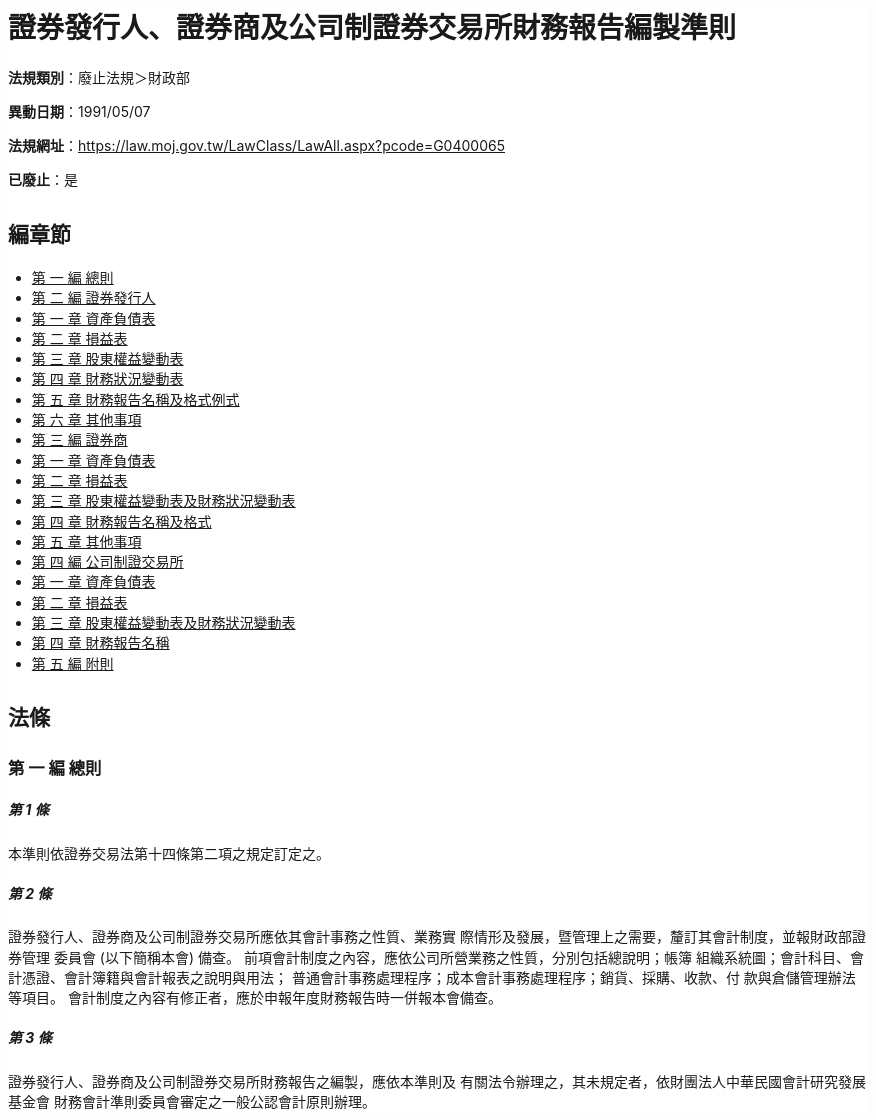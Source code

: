 # 證券發行人、證券商及公司制證券交易所財務報告編製準則

**法規類別**：廢止法規＞財政部

**異動日期**：1991/05/07  

**法規網址**：https://law.moj.gov.tw/LawClass/LawAll.aspx?pcode=G0400065

**已廢止**：是


## 編章節
* [第 一 編 總則](#第-一-編-總則)
* [第 二 編 證券發行人](#第-二-編-證券發行人)
* [第 一 章 資產負債表](#第-一-章-資產負債表)
* [第 二 章 損益表](#第-二-章-損益表)
* [第 三 章 股東權益變動表](#第-三-章-股東權益變動表)
* [第 四 章 財務狀況變動表](#第-四-章-財務狀況變動表)
* [第 五 章 財務報告名稱及格式例式](#第-五-章-財務報告名稱及格式例式)
* [第 六 章 其他事項](#第-六-章-其他事項)
* [第 三 編 證券商](#第-三-編-證券商)
* [第 一 章 資產負債表](#第-一-章-資產負債表)
* [第 二 章 損益表](#第-二-章-損益表)
* [第 三 章 股東權益變動表及財務狀況變動表](#第-三-章-股東權益變動表及財務狀況變動表)
* [第 四 章 財務報告名稱及格式](#第-四-章-財務報告名稱及格式)
* [第 五 章 其他事項](#第-五-章-其他事項)
* [第 四 編 公司制證交易所](#第-四-編-公司制證交易所)
* [第 一 章 資產負債表](#第-一-章-資產負債表)
* [第 二 章 損益表](#第-二-章-損益表)
* [第 三 章 股東權益變動表及財務狀況變動表](#第-三-章-股東權益變動表及財務狀況變動表)
* [第 四 章 財務報告名稱](#第-四-章-財務報告名稱)
* [第 五 編 附則](#第-五-編-附則)
## 法條
### 第 一 編 總則

##### 第 1 條
本準則依證券交易法第十四條第二項之規定訂定之。

##### 第 2 條
證券發行人、證券商及公司制證券交易所應依其會計事務之性質、業務實
際情形及發展，暨管理上之需要，釐訂其會計制度，並報財政部證券管理
委員會 (以下簡稱本會) 備查。
前項會計制度之內容，應依公司所營業務之性質，分別包括總說明；帳簿
組織系統圖；會計科目、會計憑證、會計簿籍與會計報表之說明與用法；
普通會計事務處理程序；成本會計事務處理程序；銷貨、採購、收款、付
款與倉儲管理辦法等項目。
會計制度之內容有修正者，應於申報年度財務報告時一併報本會備查。

##### 第 3 條
證券發行人、證券商及公司制證券交易所財務報告之編製，應依本準則及
有關法令辦理之，其未規定者，依財團法人中華民國會計研究發展基金會
財務會計準則委員會審定之一般公認會計原則辦理。
